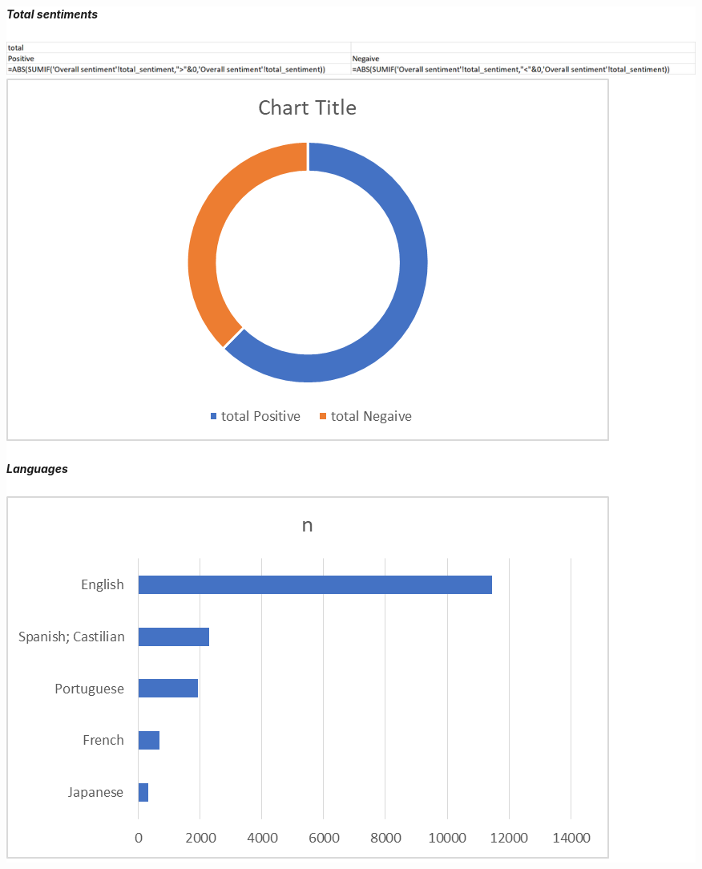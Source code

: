 ##### Total sentiments 
![Total Sentiment Formula](image-9.png)
![Tota Sentiment Piechart](image-10.png)

##### Languages 
![Languages Barchart](image-11.png)
